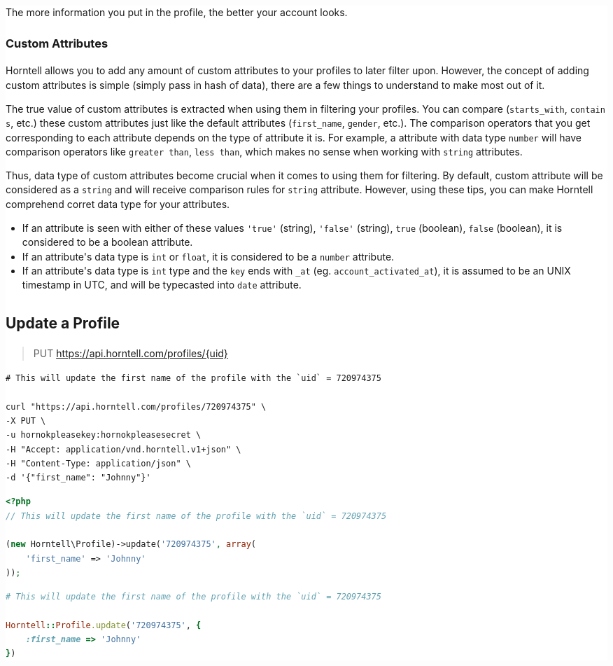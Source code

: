 <aside class="notice">
    The more information you put in the profile, the better your account looks.
</aside>

### Custom Attributes

Horntell allows you to add any amount of custom attributes to your profiles to later filter upon. However, the concept of adding custom attributes is simple (simply pass in hash of data), there are a few things to understand to make most out of it.

The true value of custom attributes is extracted when using them in filtering your profiles. You can compare (`starts_with`, `contains`, etc.) these custom attributes just like the default attributes (`first_name`, `gender`, etc.). The comparison operators that you get corresponding to each attribute depends on the type of attribute it is. For example, a attribute with data type `number` will have comparison operators like `greater than`, `less than`, which makes no sense when working with `string` attributes.

Thus, data type of custom attributes become crucial when it comes to using them for filtering. By default, custom attribute will be considered as a `string` and will receive comparison rules for `string` attribute. However, using these tips, you can make Horntell comprehend corret data type for your attributes.

- If an attribute is seen with either of these values `'true'` (string), `'false'` (string), `true` (boolean), `false` (boolean), it is considered to be a boolean attribute.
- If an attribute's data type is `int` or `float`, it is considered to be a `number` attribute.
- If an attribute's data type is `int` type and the `key` ends with `_at` (eg. `account_activated_at`), it is assumed to be an UNIX timestamp in UTC, and will be typecasted into `date` attribute.

## Update a Profile

> PUT https://api.horntell.com/profiles/{uid}

```shell
# This will update the first name of the profile with the `uid` = 720974375

curl "https://api.horntell.com/profiles/720974375" \
-X PUT \
-u hornokpleasekey:hornokpleasesecret \
-H "Accept: application/vnd.horntell.v1+json" \
-H "Content-Type: application/json" \
-d '{"first_name": "Johnny"}'
```

```php
<?php
// This will update the first name of the profile with the `uid` = 720974375

(new Horntell\Profile)->update('720974375', array(
    'first_name' => 'Johnny'
));
```

```ruby
# This will update the first name of the profile with the `uid` = 720974375

Horntell::Profile.update('720974375', {
    :first_name => 'Johnny'
})
```
